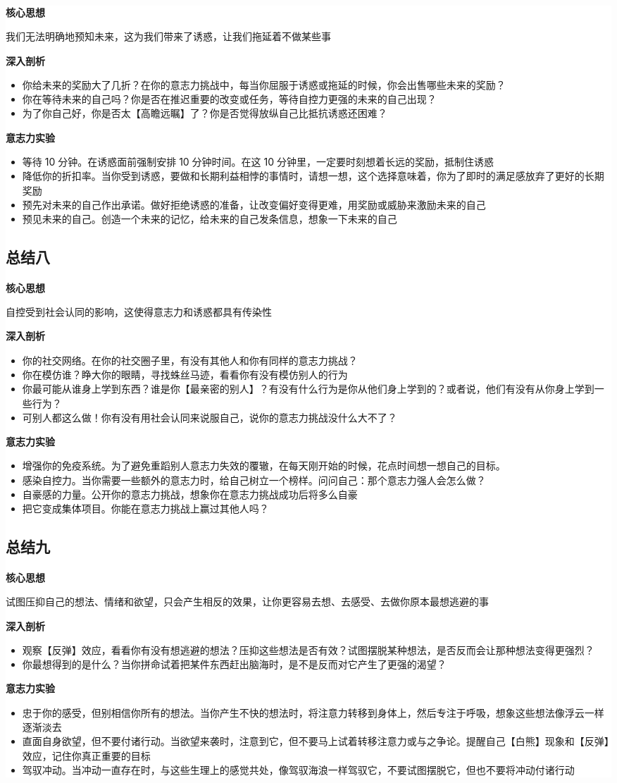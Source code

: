 **核心思想**

我们无法明确地预知未来，这为我们带来了诱惑，让我们拖延着不做某些事

**深入剖析**

- 你给未来的奖励大了几折？在你的意志力挑战中，每当你屈服于诱惑或拖延的时候，你会出售哪些未来的奖励？
- 你在等待未来的自己吗？你是否在推迟重要的改变或任务，等待自控力更强的未来的自己出现？
- 为了你自己好，你是否太【高瞻远瞩】了？你是否觉得放纵自己比抵抗诱惑还困难？

**意志力实验**

- 等待 10 分钟。在诱惑面前强制安排 10 分钟时间。在这 10 分钟里，一定要时刻想着长远的奖励，抵制住诱惑
- 降低你的折扣率。当你受到诱惑，要做和长期利益相悖的事情时，请想一想，这个选择意味着，你为了即时的满足感放弃了更好的长期奖励
- 预先对未来的自己作出承诺。做好拒绝诱惑的准备，让改变偏好变得更难，用奖励或威胁来激励未来的自己
- 预见未来的自己。创造一个未来的记忆，给未来的自己发条信息，想象一下未来的自己

## 总结八

**核心思想**

自控受到社会认同的影响，这使得意志力和诱惑都具有传染性

**深入剖析**

- 你的社交网络。在你的社交圈子里，有没有其他人和你有同样的意志力挑战？
- 你在模仿谁？睁大你的眼睛，寻找蛛丝马迹，看看你有没有模仿别人的行为
- 你最可能从谁身上学到东西？谁是你【最亲密的别人】？有没有什么行为是你从他们身上学到的？或者说，他们有没有从你身上学到一些行为？
- 可别人都这么做！你有没有用社会认同来说服自己，说你的意志力挑战没什么大不了？

**意志力实验**

- 增强你的免疫系统。为了避免重蹈别人意志力失效的覆辙，在每天刚开始的时候，花点时间想一想自己的目标。
- 感染自控力。当你需要一些额外的意志力时，给自己树立一个榜样。问问自己：那个意志力强人会怎么做？
- 自豪感的力量。公开你的意志力挑战，想象你在意志力挑战成功后将多么自豪
- 把它变成集体项目。你能在意志力挑战上赢过其他人吗？

## 总结九

**核心思想**

试图压抑自己的想法、情绪和欲望，只会产生相反的效果，让你更容易去想、去感受、去做你原本最想逃避的事

**深入剖析**

- 观察【反弹】效应，看看你有没有想逃避的想法？压抑这些想法是否有效？试图摆脱某种想法，是否反而会让那种想法变得更强烈？
- 你最想得到的是什么？当你拼命试着把某件东西赶出脑海时，是不是反而对它产生了更强的渴望？

**意志力实验**

- 忠于你的感受，但别相信你所有的想法。当你产生不快的想法时，将注意力转移到身体上，然后专注于呼吸，想象这些想法像浮云一样逐渐淡去
- 直面自身欲望，但不要付诸行动。当欲望来袭时，注意到它，但不要马上试着转移注意力或与之争论。提醒自己【白熊】现象和【反弹】效应，记住你真正重要的目标
- 驾驭冲动。当冲动一直存在时，与这些生理上的感觉共处，像驾驭海浪一样驾驭它，不要试图摆脱它，但也不要将冲动付诸行动
